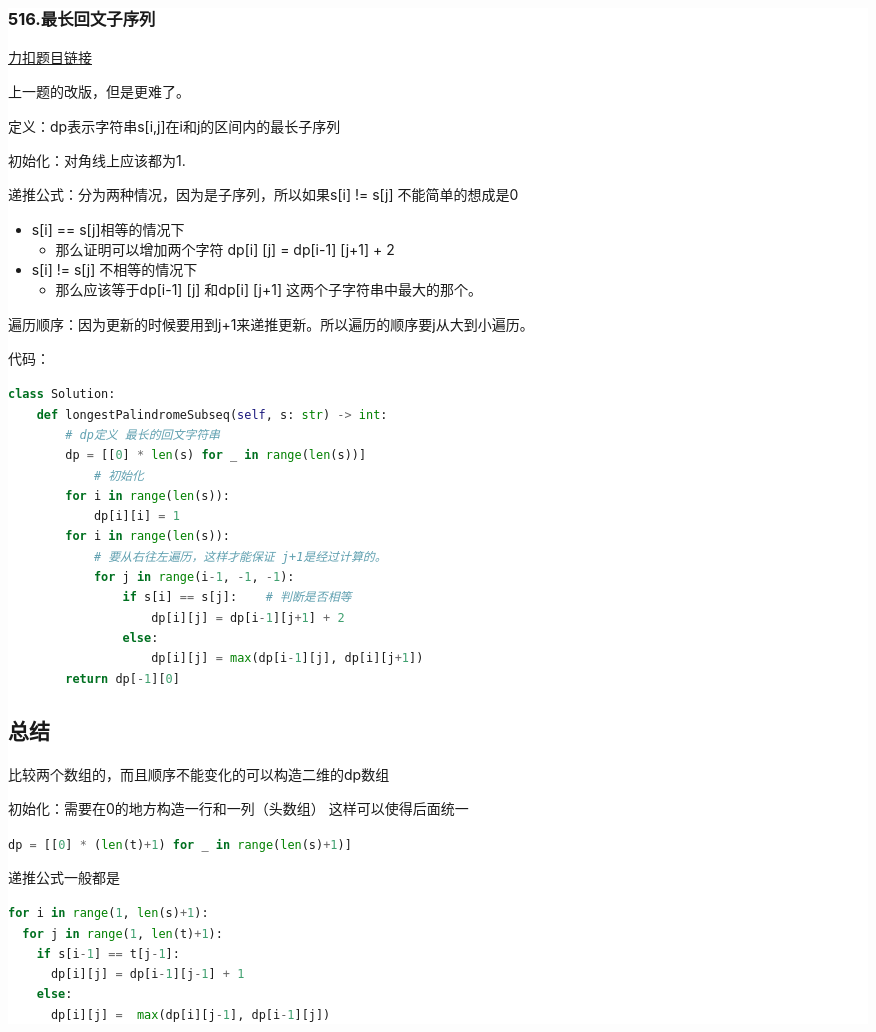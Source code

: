 ### 516.最长回文子序列

[力扣题目链接](https://leetcode.cn/problems/longest-palindromic-subsequence/)

上一题的改版，但是更难了。

定义：dp表示字符串s[i,j]在i和j的区间内的最长子序列

初始化：对角线上应该都为1.

递推公式：分为两种情况，因为是子序列，所以如果s[i] != s[j] 不能简单的想成是0

- s[i] == s[j]相等的情况下
  -  那么证明可以增加两个字符 dp[i] [j] = dp[i-1] [j+1]  + 2
- s[i] != s[j] 不相等的情况下
  - 那么应该等于dp[i-1] [j] 和dp[i] [j+1] 这两个子字符串中最大的那个。

遍历顺序：因为更新的时候要用到j+1来递推更新。所以遍历的顺序要j从大到小遍历。

代码：

~~~python
class Solution:
    def longestPalindromeSubseq(self, s: str) -> int:
        # dp定义 最长的回文字符串
        dp = [[0] * len(s) for _ in range(len(s))]
            # 初始化
        for i in range(len(s)):	
            dp[i][i] = 1
        for i in range(len(s)):
            # 要从右往左遍历，这样才能保证 j+1是经过计算的。
            for j in range(i-1, -1, -1):
                if s[i] == s[j]: 	# 判断是否相等
                    dp[i][j] = dp[i-1][j+1] + 2
                else:
                    dp[i][j] = max(dp[i-1][j], dp[i][j+1])
        return dp[-1][0]
~~~

## 总结

比较两个数组的，而且顺序不能变化的可以构造二维的dp数组

初始化：需要在0的地方构造一行和一列（头数组） 这样可以使得后面统一

~~~ python
dp = [[0] * (len(t)+1) for _ in range(len(s)+1)]
~~~

递推公式一般都是

~~~ python
for i in range(1, len(s)+1):
  for j in range(1, len(t)+1):
    if s[i-1] == t[j-1]:
      dp[i][j] = dp[i-1][j-1] + 1 
    else:  
      dp[i][j] =  max(dp[i][j-1], dp[i-1][j])
~~~

